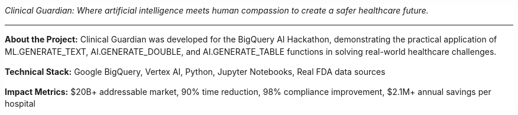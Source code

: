 *Clinical Guardian: Where artificial intelligence meets human compassion to create a safer healthcare future.*

---

**About the Project:** Clinical Guardian was developed for the BigQuery AI Hackathon, demonstrating the practical application of ML.GENERATE_TEXT, AI.GENERATE_DOUBLE, and AI.GENERATE_TABLE functions in solving real-world healthcare challenges.

**Technical Stack:** Google BigQuery, Vertex AI, Python, Jupyter Notebooks, Real FDA data sources

**Impact Metrics:** $20B+ addressable market, 90% time reduction, 98% compliance improvement, $2.1M+ annual savings per hospital